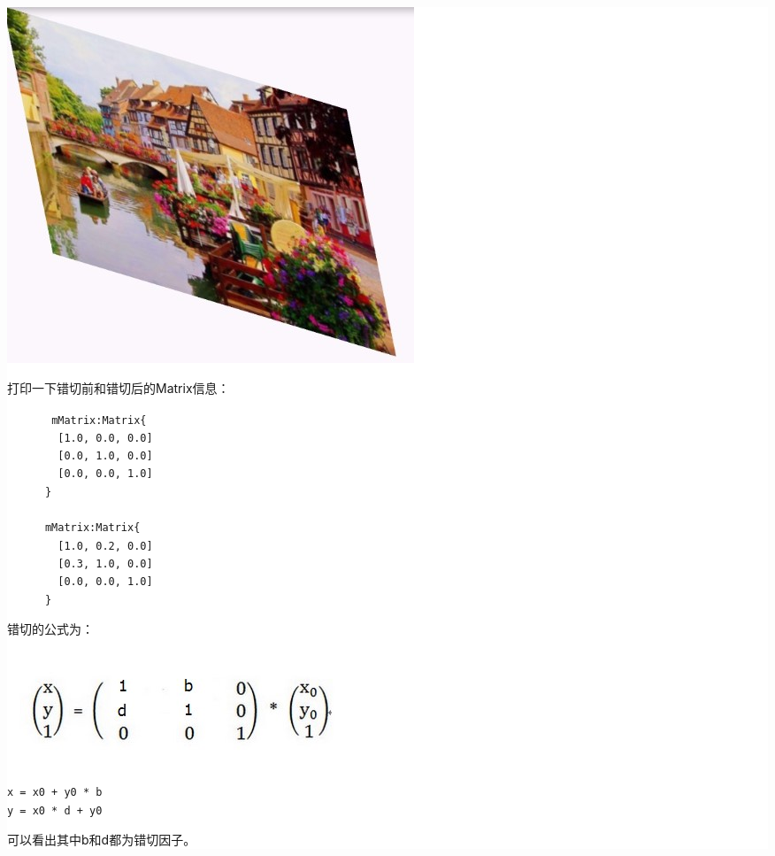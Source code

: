 ![](index_files/628588a2-b0d7-4648-b9b2-5779a4a73eb6.jpg)


打印一下错切前和错切后的Matrix信息：

```
       mMatrix:Matrix{
        [1.0, 0.0, 0.0]
        [0.0, 1.0, 0.0]
        [0.0, 0.0, 1.0]
      }
        
      mMatrix:Matrix{
        [1.0, 0.2, 0.0]
        [0.3, 1.0, 0.0]
        [0.0, 0.0, 1.0]
      }
```

错切的公式为：

![](index_files/76e8fbaf-6d95-4087-87c2-822ac05882f3.jpg)

    x = x0 + y0 * b
    y = x0 * d + y0

可以看出其中b和d都为错切因子。
